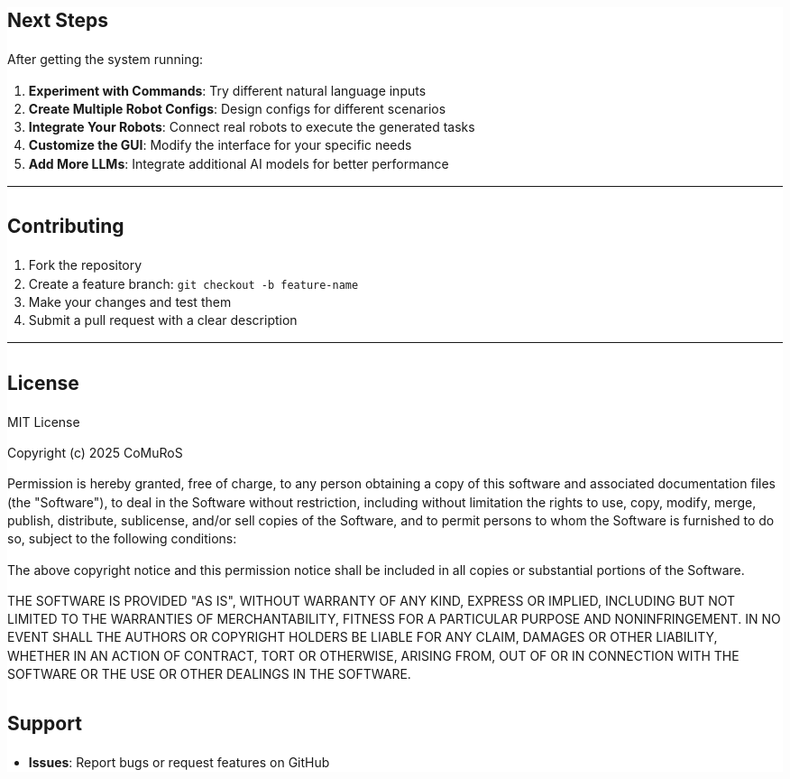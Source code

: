 ## Next Steps

After getting the system running:

1. **Experiment with Commands**: Try different natural language inputs
2. **Create Multiple Robot Configs**: Design configs for different scenarios
3. **Integrate Your Robots**: Connect real robots to execute the generated tasks
4. **Customize the GUI**: Modify the interface for your specific needs
5. **Add More LLMs**: Integrate additional AI models for better performance

---

## Contributing

1. Fork the repository
2. Create a feature branch: `git checkout -b feature-name`
3. Make your changes and test them
4. Submit a pull request with a clear description

---

## License

MIT License

Copyright (c) 2025 CoMuRoS

Permission is hereby granted, free of charge, to any person obtaining a copy
of this software and associated documentation files (the "Software"), to deal
in the Software without restriction, including without limitation the rights
to use, copy, modify, merge, publish, distribute, sublicense, and/or sell
copies of the Software, and to permit persons to whom the Software is
furnished to do so, subject to the following conditions:

The above copyright notice and this permission notice shall be included in all
copies or substantial portions of the Software.

THE SOFTWARE IS PROVIDED "AS IS", WITHOUT WARRANTY OF ANY KIND, EXPRESS OR
IMPLIED, INCLUDING BUT NOT LIMITED TO THE WARRANTIES OF MERCHANTABILITY,
FITNESS FOR A PARTICULAR PURPOSE AND NONINFRINGEMENT. IN NO EVENT SHALL THE
AUTHORS OR COPYRIGHT HOLDERS BE LIABLE FOR ANY CLAIM, DAMAGES OR OTHER
LIABILITY, WHETHER IN AN ACTION OF CONTRACT, TORT OR OTHERWISE, ARISING FROM,
OUT OF OR IN CONNECTION WITH THE SOFTWARE OR THE USE OR OTHER DEALINGS IN THE
SOFTWARE.

## Support

- **Issues**: Report bugs or request features on GitHub



